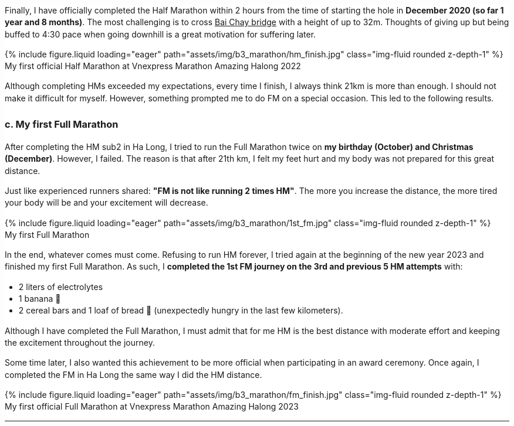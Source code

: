 Finally, I have officially completed the Half Marathon within 2 hours from the time of starting the hole in **December 2020 (so far 1 year and 8 months)**. The most challenging is to cross <a href='https://en.wikipedia.org/wiki/B%C3%A3i_Ch%C3%A1y_Bridge'>Bai Chay bridge</a> with a height of up to 32m. Thoughts of giving up but being buffed to 4:30 pace when going downhill is a great motivation for suffering later.

<div class="row">
    <div class="col-sm mt-3 mt-md-0">
        {% include figure.liquid loading="eager" path="assets/img/b3_marathon/hm_finish.jpg" class="img-fluid rounded z-depth-1" %}
    </div>
</div>
<div class="caption">
    My first official Half Marathon at Vnexpress Marathon Amazing Halong 2022
</div>

Although completing HMs exceeded my expectations, every time I finish, I always think 21km is more than enough. I should not make it difficult for myself. However, something prompted me to do FM on a special occasion. This led to the following results.

### c. My first Full Marathon

After completing the HM sub2 in Ha Long, I tried to run the Full Marathon twice on **my birthday (October) and Christmas (December)**. However, I failed. The reason is that after 21th km, I felt my feet hurt and my body was not prepared for this great distance.

Just like experienced runners shared: **"FM is not like running 2 times HM"**. The more you increase the distance, the more tired your body will be and your excitement will decrease.

<div class="row">
    <div class="col-sm mt-3 mt-md-0">
        {% include figure.liquid loading="eager" path="assets/img/b3_marathon/1st_fm.jpg" class="img-fluid rounded z-depth-1" %}
    </div>
</div>
<div class="caption">
    My first Full Marathon
</div>

In the end, whatever comes must come. Refusing to run HM forever, I tried again at the beginning of the new year 2023 and finished my first Full Marathon.
As such, I **completed the 1st FM journey on the 3rd and previous 5 HM attempts** with:

- 2 liters of electrolytes
- 1 banana :banana:
- 2 cereal bars and 1 loaf of bread :bread: (unexpectedly hungry in the last few kilometers).

Although I have completed the Full Marathon, I must admit that for me HM is the best distance with moderate effort and keeping the excitement throughout the journey.

Some time later, I also wanted this achievement to be more official when participating in an award ceremony. Once again, I completed the FM in Ha Long the same way I did the HM distance.

<div class="row">
    <div class="col-sm mt-3 mt-md-0">
        {% include figure.liquid loading="eager" path="assets/img/b3_marathon/fm_finish.jpg" class="img-fluid rounded z-depth-1" %}
    </div>
</div>
<div class="caption">
    My first official Full Marathon at Vnexpress Marathon Amazing Halong 2023
</div>

---
